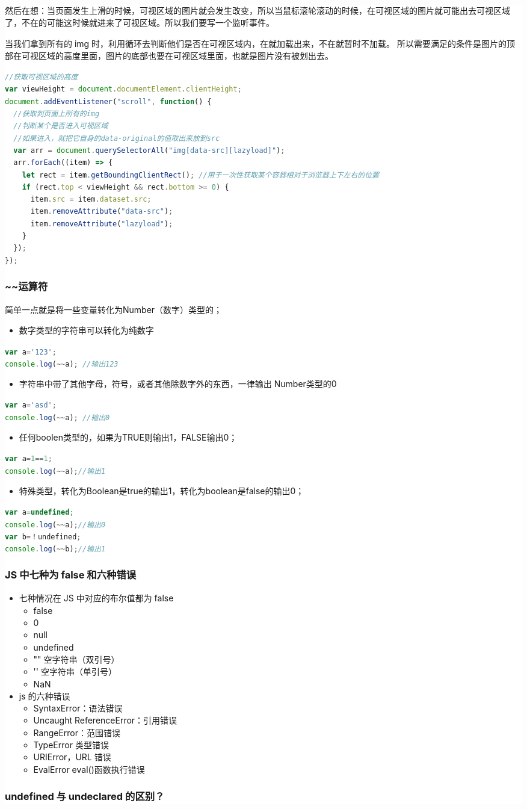 然后在想：当页面发生上滑的时候，可视区域的图片就会发生改变，所以当鼠标滚轮滚动的时候，在可视区域的图片就可能出去可视区域了，不在的可能这时候就进来了可视区域。所以我们要写一个监听事件。

当我们拿到所有的 img 时，利用循环去判断他们是否在可视区域内，在就加载出来，不在就暂时不加载。 所以需要满足的条件是图片的顶部在可视区域的高度里面，图片的底部也要在可视区域里面，也就是图片没有被划出去。
```js
//获取可视区域的高度
var viewHeight = document.documentElement.clientHeight;
document.addEventListener("scroll", function() {
  //获取到页面上所有的img
  //判断某个是否进入可视区域
  //如果进入，就把它自身的data-original的值取出来放到src
  var arr = document.querySelectorAll("img[data-src][lazyload]");
  arr.forEach((item) => {
    let rect = item.getBoundingClientRect(); //用于一次性获取某个容器相对于浏览器上下左右的位置
    if (rect.top < viewHeight && rect.bottom >= 0) {
      item.src = item.dataset.src;
      item.removeAttribute("data-src");
      item.removeAttribute("lazyload");
    }
  });
});
```

### ~~运算符
简单一点就是将一些变量转化为Number（数字）类型的；
- 数字类型的字符串可以转化为纯数字
```js
var a='123';
console.log(~~a); //输出123
```
- 字符串中带了其他字母，符号，或者其他除数字外的东西，一律输出 Number类型的0
```js
var a='asd';
console.log(~~a); //输出0
```
- 任何boolen类型的，如果为TRUE则输出1，FALSE输出0；
```js
var a=1==1;
console.log(~~a);//输出1
```
-  特殊类型，转化为Boolean是true的输出1，转化为boolean是false的输出0；
```js
var a=undefined;
console.log(~~a);//输出0
var b=！undefined;
console.log(~~b);//输出1
```
### JS 中七种为 false 和六种错误
- 七种情况在 JS 中对应的布尔值都为 false
  - false
  - 0
  - null
  - undefined
  - "" 空字符串（双引号）
  - '' 空字符串（单引号）
  - NaN
- js 的六种错误
  - SyntaxError：语法错误
  - Uncaught ReferenceError：引用错误
  - RangeError：范围错误
  - TypeError 类型错误
  - URIError，URL 错误
  - EvalError eval()函数执行错误
### undefined 与 undeclared 的区别？